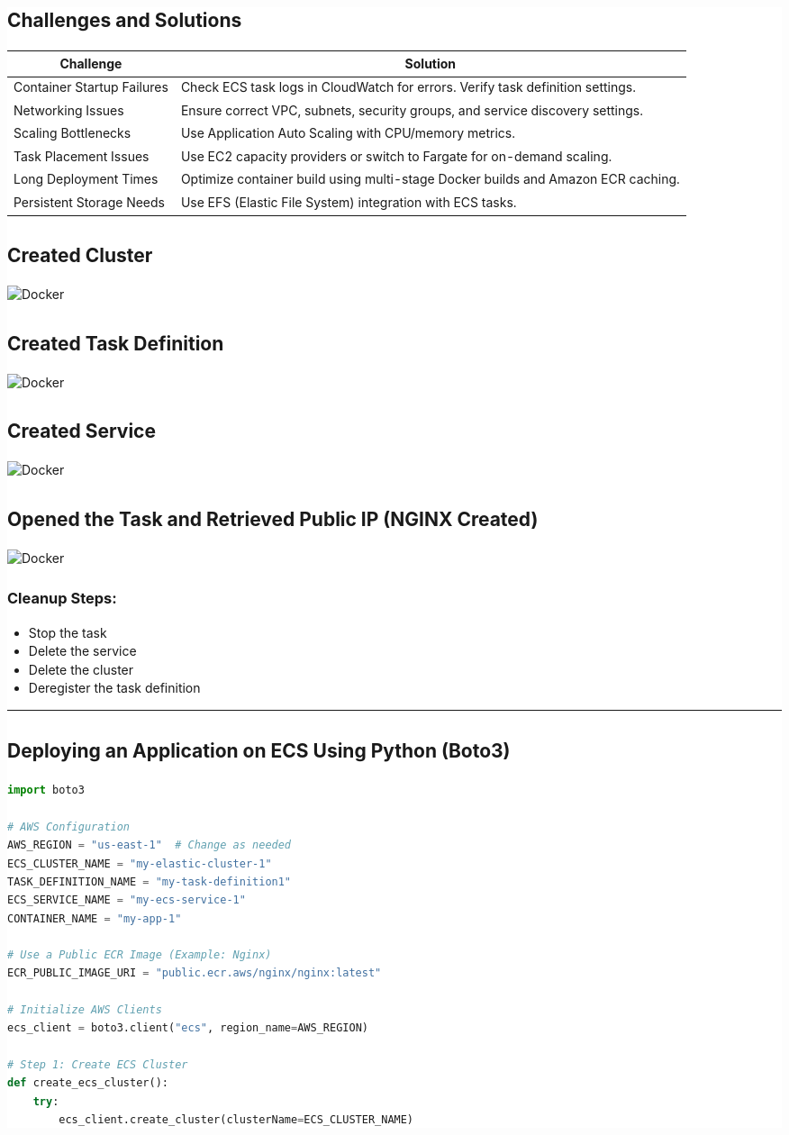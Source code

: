 ## Challenges and Solutions

| Challenge | Solution |
|-----------|----------|
| Container Startup Failures | Check ECS task logs in CloudWatch for errors. Verify task definition settings. |
| Networking Issues | Ensure correct VPC, subnets, security groups, and service discovery settings. |
| Scaling Bottlenecks | Use Application Auto Scaling with CPU/memory metrics. |
| Task Placement Issues | Use EC2 capacity providers or switch to Fargate for on-demand scaling. |
| Long Deployment Times | Optimize container build using multi-stage Docker builds and Amazon ECR caching. |
| Persistent Storage Needs | Use EFS (Elastic File System) integration with ECS tasks. |


## Created Cluster
![Docker](https://github.com/ray-tech-usa/DET_GEN_AI_2025_B4_WEEK_01/blob/feature-anusha/Week2/Day1/images/7.png?raw=true)

## Created Task Definition
![Docker](https://github.com/ray-tech-usa/DET_GEN_AI_2025_B4_WEEK_01/blob/feature-anusha/Week2/Day1/images/8.png?raw=true)

## Created Service
![Docker](https://github.com/ray-tech-usa/DET_GEN_AI_2025_B4_WEEK_01/blob/feature-anusha/Week2/Day1/images/9.png?raw=true)

## Opened the Task and Retrieved Public IP (NGINX Created)
![Docker](https://github.com/ray-tech-usa/DET_GEN_AI_2025_B4_WEEK_01/blob/feature-anusha/Week2/Day1/images/10.png?raw=true)

### Cleanup Steps:
- Stop the task
- Delete the service
- Delete the cluster
- Deregister the task definition

---

## Deploying an Application on ECS Using Python (Boto3)

```python
import boto3

# AWS Configuration
AWS_REGION = "us-east-1"  # Change as needed
ECS_CLUSTER_NAME = "my-elastic-cluster-1"
TASK_DEFINITION_NAME = "my-task-definition1"
ECS_SERVICE_NAME = "my-ecs-service-1"
CONTAINER_NAME = "my-app-1"

# Use a Public ECR Image (Example: Nginx)
ECR_PUBLIC_IMAGE_URI = "public.ecr.aws/nginx/nginx:latest"

# Initialize AWS Clients
ecs_client = boto3.client("ecs", region_name=AWS_REGION)

# Step 1: Create ECS Cluster
def create_ecs_cluster():
    try:
        ecs_client.create_cluster(clusterName=ECS_CLUSTER_NAME)
```